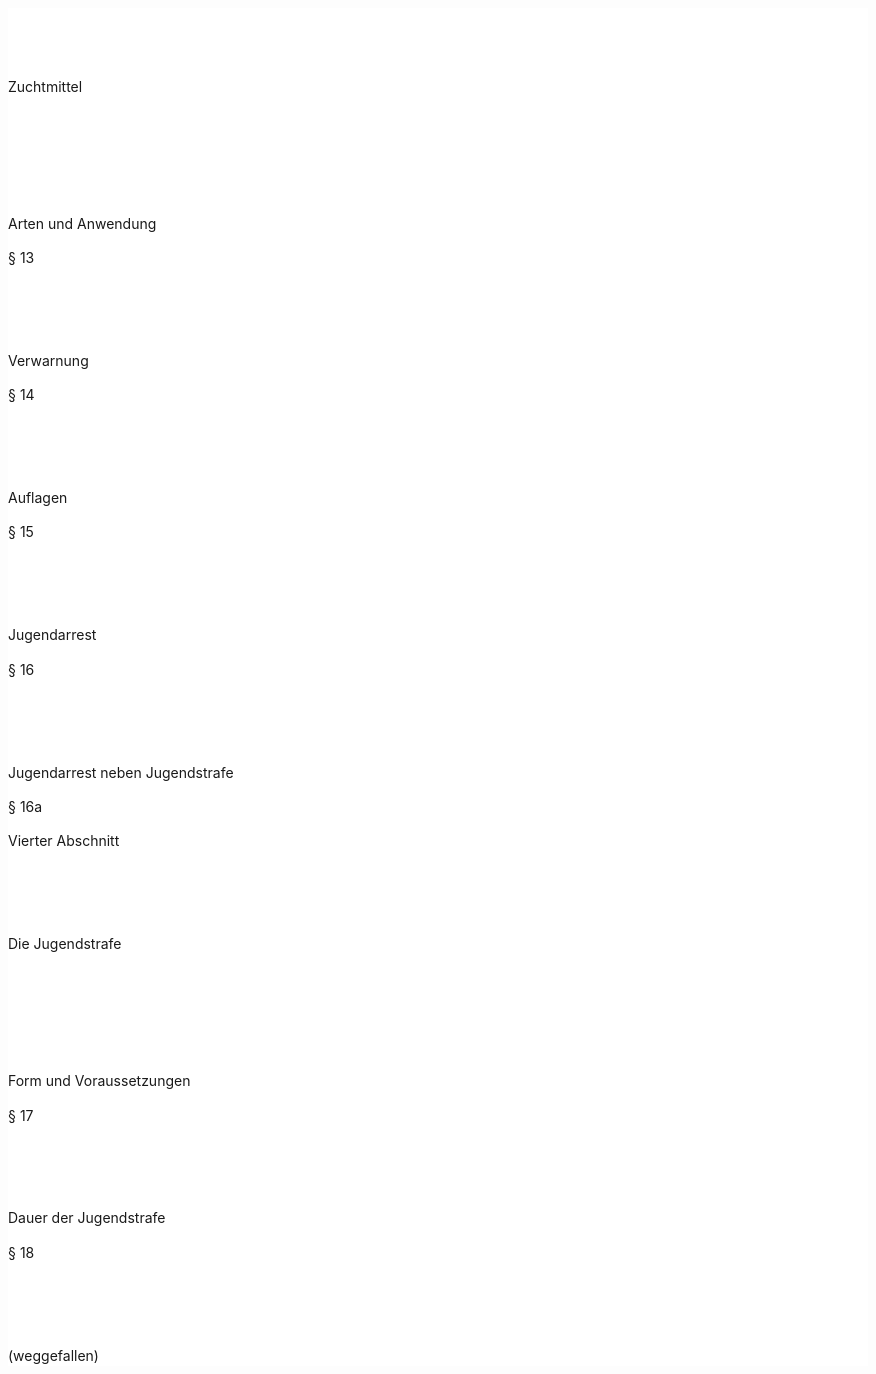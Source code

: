  

 

Zuchtmittel

 

 

 

Arten und Anwendung

§ 13

 

 

Verwarnung

§ 14

 

 

Auflagen

§ 15

 

 

Jugendarrest

§ 16

 

 

Jugendarrest neben Jugendstrafe

§ 16a

Vierter Abschnitt

 

 

Die Jugendstrafe

 

 

 

Form und Voraussetzungen

§ 17

 

 

Dauer der Jugendstrafe

§ 18

 

 

(weggefallen)
